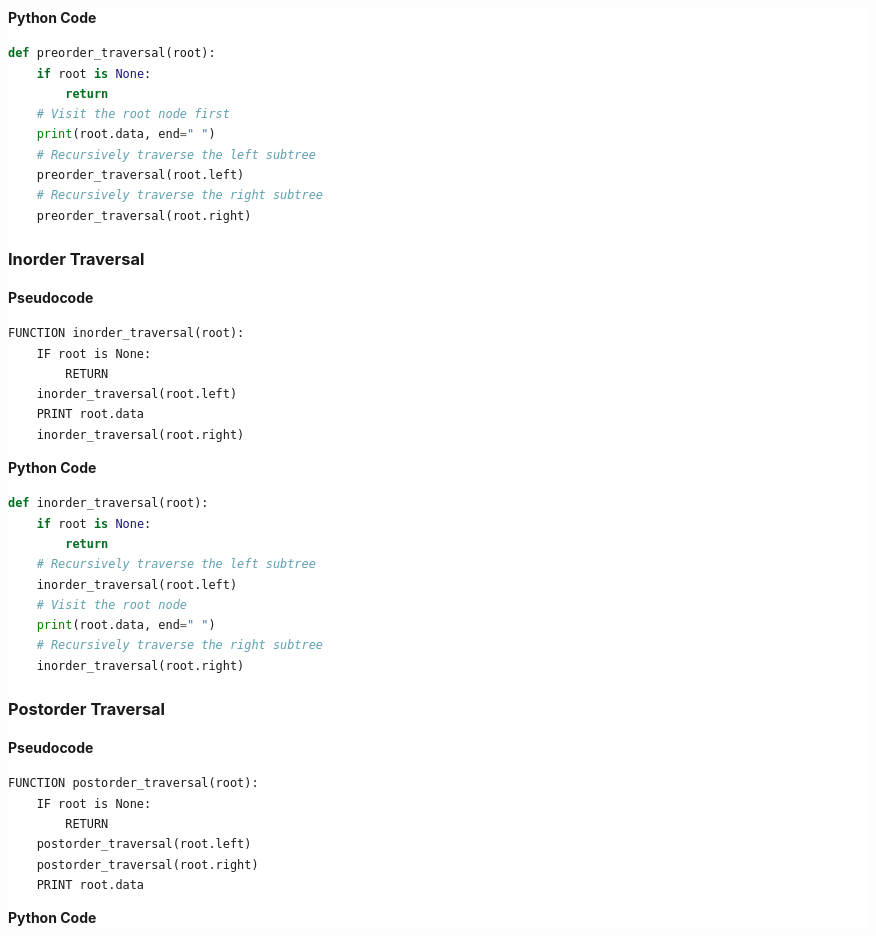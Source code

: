**Python Code**

```python
def preorder_traversal(root):
    if root is None:
        return
    # Visit the root node first
    print(root.data, end=" ")
    # Recursively traverse the left subtree
    preorder_traversal(root.left)
    # Recursively traverse the right subtree
    preorder_traversal(root.right)
```

### Inorder Traversal

**Pseudocode**

```
FUNCTION inorder_traversal(root):
    IF root is None:
        RETURN
    inorder_traversal(root.left)
    PRINT root.data
    inorder_traversal(root.right)
```

**Python Code**

```python
def inorder_traversal(root):
    if root is None:
        return
    # Recursively traverse the left subtree
    inorder_traversal(root.left)
    # Visit the root node
    print(root.data, end=" ")
    # Recursively traverse the right subtree
    inorder_traversal(root.right)
```

### Postorder Traversal

**Pseudocode**

```
FUNCTION postorder_traversal(root):
    IF root is None:
        RETURN
    postorder_traversal(root.left)
    postorder_traversal(root.right)
    PRINT root.data
```

**Python Code**
